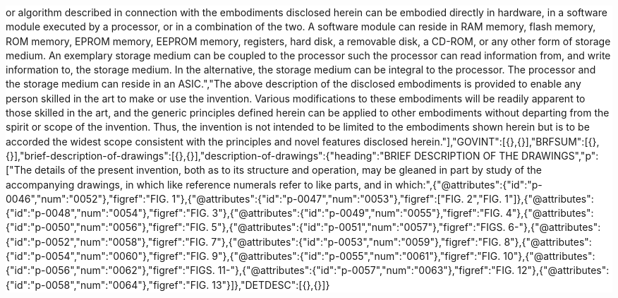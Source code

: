 or algorithm described in connection with the embodiments disclosed herein can be embodied directly in hardware, in a software module executed by a processor, or in a combination of the two. A software module can reside in RAM memory, flash memory, ROM memory, EPROM memory, EEPROM memory, registers, hard disk, a removable disk, a CD-ROM, or any other form of storage medium. An exemplary storage medium can be coupled to the processor such the processor can read information from, and write information to, the storage medium. In the alternative, the storage medium can be integral to the processor. The processor and the storage medium can reside in an ASIC.","The above description of the disclosed embodiments is provided to enable any person skilled in the art to make or use the invention. Various modifications to these embodiments will be readily apparent to those skilled in the art, and the generic principles defined herein can be applied to other embodiments without departing from the spirit or scope of the invention. Thus, the invention is not intended to be limited to the embodiments shown herein but is to be accorded the widest scope consistent with the principles and novel features disclosed herein."],"GOVINT":[{},{}],"BRFSUM":[{},{}],"brief-description-of-drawings":[{},{}],"description-of-drawings":{"heading":"BRIEF DESCRIPTION OF THE DRAWINGS","p":["The details of the present invention, both as to its structure and operation, may be gleaned in part by study of the accompanying drawings, in which like reference numerals refer to like parts, and in which:",{"@attributes":{"id":"p-0046","num":"0052"},"figref":"FIG. 1"},{"@attributes":{"id":"p-0047","num":"0053"},"figref":["FIG. 2","FIG. 1"]},{"@attributes":{"id":"p-0048","num":"0054"},"figref":"FIG. 3"},{"@attributes":{"id":"p-0049","num":"0055"},"figref":"FIG. 4"},{"@attributes":{"id":"p-0050","num":"0056"},"figref":"FIG. 5"},{"@attributes":{"id":"p-0051","num":"0057"},"figref":"FIGS. 6-"},{"@attributes":{"id":"p-0052","num":"0058"},"figref":"FIG. 7"},{"@attributes":{"id":"p-0053","num":"0059"},"figref":"FIG. 8"},{"@attributes":{"id":"p-0054","num":"0060"},"figref":"FIG. 9"},{"@attributes":{"id":"p-0055","num":"0061"},"figref":"FIG. 10"},{"@attributes":{"id":"p-0056","num":"0062"},"figref":"FIGS. 11-"},{"@attributes":{"id":"p-0057","num":"0063"},"figref":"FIG. 12"},{"@attributes":{"id":"p-0058","num":"0064"},"figref":"FIG. 13"}]},"DETDESC":[{},{}]}
